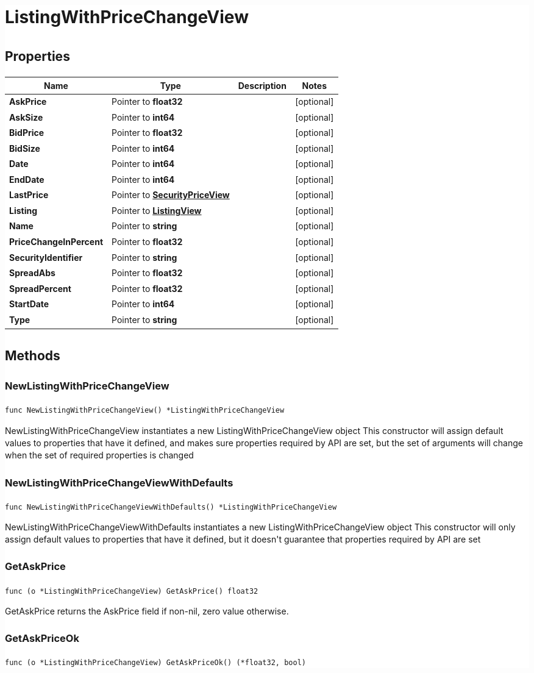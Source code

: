 # ListingWithPriceChangeView

## Properties

Name | Type | Description | Notes
------------ | ------------- | ------------- | -------------
**AskPrice** | Pointer to **float32** |  | [optional] 
**AskSize** | Pointer to **int64** |  | [optional] 
**BidPrice** | Pointer to **float32** |  | [optional] 
**BidSize** | Pointer to **int64** |  | [optional] 
**Date** | Pointer to **int64** |  | [optional] 
**EndDate** | Pointer to **int64** |  | [optional] 
**LastPrice** | Pointer to [**SecurityPriceView**](SecurityPriceView.md) |  | [optional] 
**Listing** | Pointer to [**ListingView**](ListingView.md) |  | [optional] 
**Name** | Pointer to **string** |  | [optional] 
**PriceChangeInPercent** | Pointer to **float32** |  | [optional] 
**SecurityIdentifier** | Pointer to **string** |  | [optional] 
**SpreadAbs** | Pointer to **float32** |  | [optional] 
**SpreadPercent** | Pointer to **float32** |  | [optional] 
**StartDate** | Pointer to **int64** |  | [optional] 
**Type** | Pointer to **string** |  | [optional] 

## Methods

### NewListingWithPriceChangeView

`func NewListingWithPriceChangeView() *ListingWithPriceChangeView`

NewListingWithPriceChangeView instantiates a new ListingWithPriceChangeView object
This constructor will assign default values to properties that have it defined,
and makes sure properties required by API are set, but the set of arguments
will change when the set of required properties is changed

### NewListingWithPriceChangeViewWithDefaults

`func NewListingWithPriceChangeViewWithDefaults() *ListingWithPriceChangeView`

NewListingWithPriceChangeViewWithDefaults instantiates a new ListingWithPriceChangeView object
This constructor will only assign default values to properties that have it defined,
but it doesn't guarantee that properties required by API are set

### GetAskPrice

`func (o *ListingWithPriceChangeView) GetAskPrice() float32`

GetAskPrice returns the AskPrice field if non-nil, zero value otherwise.

### GetAskPriceOk

`func (o *ListingWithPriceChangeView) GetAskPriceOk() (*float32, bool)`
